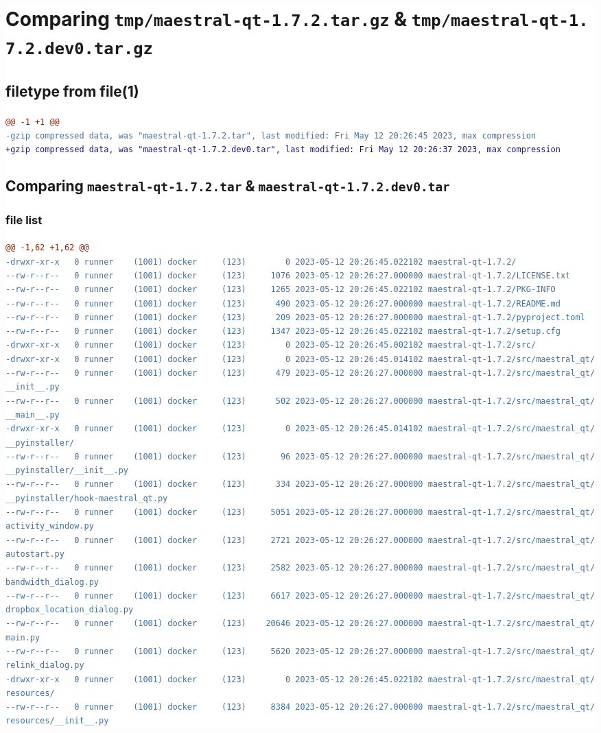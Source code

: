 # Comparing `tmp/maestral-qt-1.7.2.tar.gz` & `tmp/maestral-qt-1.7.2.dev0.tar.gz`

## filetype from file(1)

```diff
@@ -1 +1 @@
-gzip compressed data, was "maestral-qt-1.7.2.tar", last modified: Fri May 12 20:26:45 2023, max compression
+gzip compressed data, was "maestral-qt-1.7.2.dev0.tar", last modified: Fri May 12 20:26:37 2023, max compression
```

## Comparing `maestral-qt-1.7.2.tar` & `maestral-qt-1.7.2.dev0.tar`

### file list

```diff
@@ -1,62 +1,62 @@
-drwxr-xr-x   0 runner    (1001) docker     (123)        0 2023-05-12 20:26:45.022102 maestral-qt-1.7.2/
--rw-r--r--   0 runner    (1001) docker     (123)     1076 2023-05-12 20:26:27.000000 maestral-qt-1.7.2/LICENSE.txt
--rw-r--r--   0 runner    (1001) docker     (123)     1265 2023-05-12 20:26:45.022102 maestral-qt-1.7.2/PKG-INFO
--rw-r--r--   0 runner    (1001) docker     (123)      490 2023-05-12 20:26:27.000000 maestral-qt-1.7.2/README.md
--rw-r--r--   0 runner    (1001) docker     (123)      209 2023-05-12 20:26:27.000000 maestral-qt-1.7.2/pyproject.toml
--rw-r--r--   0 runner    (1001) docker     (123)     1347 2023-05-12 20:26:45.022102 maestral-qt-1.7.2/setup.cfg
-drwxr-xr-x   0 runner    (1001) docker     (123)        0 2023-05-12 20:26:45.002102 maestral-qt-1.7.2/src/
-drwxr-xr-x   0 runner    (1001) docker     (123)        0 2023-05-12 20:26:45.014102 maestral-qt-1.7.2/src/maestral_qt/
--rw-r--r--   0 runner    (1001) docker     (123)      479 2023-05-12 20:26:27.000000 maestral-qt-1.7.2/src/maestral_qt/__init__.py
--rw-r--r--   0 runner    (1001) docker     (123)      502 2023-05-12 20:26:27.000000 maestral-qt-1.7.2/src/maestral_qt/__main__.py
-drwxr-xr-x   0 runner    (1001) docker     (123)        0 2023-05-12 20:26:45.014102 maestral-qt-1.7.2/src/maestral_qt/__pyinstaller/
--rw-r--r--   0 runner    (1001) docker     (123)       96 2023-05-12 20:26:27.000000 maestral-qt-1.7.2/src/maestral_qt/__pyinstaller/__init__.py
--rw-r--r--   0 runner    (1001) docker     (123)      334 2023-05-12 20:26:27.000000 maestral-qt-1.7.2/src/maestral_qt/__pyinstaller/hook-maestral_qt.py
--rw-r--r--   0 runner    (1001) docker     (123)     5051 2023-05-12 20:26:27.000000 maestral-qt-1.7.2/src/maestral_qt/activity_window.py
--rw-r--r--   0 runner    (1001) docker     (123)     2721 2023-05-12 20:26:27.000000 maestral-qt-1.7.2/src/maestral_qt/autostart.py
--rw-r--r--   0 runner    (1001) docker     (123)     2582 2023-05-12 20:26:27.000000 maestral-qt-1.7.2/src/maestral_qt/bandwidth_dialog.py
--rw-r--r--   0 runner    (1001) docker     (123)     6617 2023-05-12 20:26:27.000000 maestral-qt-1.7.2/src/maestral_qt/dropbox_location_dialog.py
--rw-r--r--   0 runner    (1001) docker     (123)    20646 2023-05-12 20:26:27.000000 maestral-qt-1.7.2/src/maestral_qt/main.py
--rw-r--r--   0 runner    (1001) docker     (123)     5620 2023-05-12 20:26:27.000000 maestral-qt-1.7.2/src/maestral_qt/relink_dialog.py
-drwxr-xr-x   0 runner    (1001) docker     (123)        0 2023-05-12 20:26:45.022102 maestral-qt-1.7.2/src/maestral_qt/resources/
--rw-r--r--   0 runner    (1001) docker     (123)     8384 2023-05-12 20:26:27.000000 maestral-qt-1.7.2/src/maestral_qt/resources/__init__.py
```